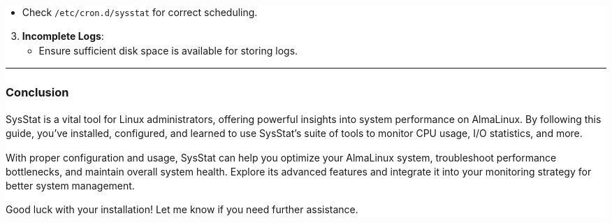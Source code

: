    - Check `/etc/cron.d/sysstat` for correct scheduling.

3. **Incomplete Logs**:
   - Ensure sufficient disk space is available for storing logs.

---

### **Conclusion**

SysStat is a vital tool for Linux administrators, offering powerful insights into system performance on AlmaLinux. By following this guide, you’ve installed, configured, and learned to use SysStat’s suite of tools to monitor CPU usage, I/O statistics, and more.

With proper configuration and usage, SysStat can help you optimize your AlmaLinux system, troubleshoot performance bottlenecks, and maintain overall system health. Explore its advanced features and integrate it into your monitoring strategy for better system management.

Good luck with your installation! Let me know if you need further assistance.
